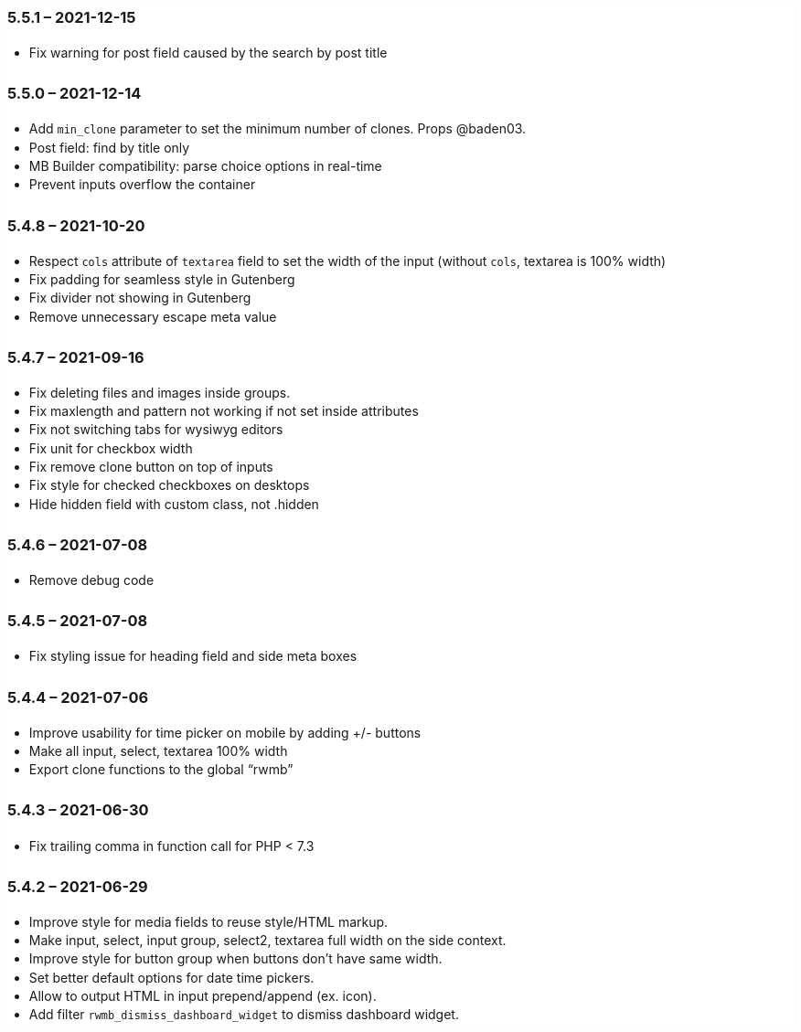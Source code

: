 ### 5.5.1 – 2021-12-15

- Fix warning for post field caused by the search by post title

### 5.5.0 – 2021-12-14

- Add `min_clone` parameter to set the minimum number of clones. Props @baden03.
- Post field: find by title only
- MB Builder compatibility: parse choice options in real-time
- Prevent inputs overflow the container

### 5.4.8 – 2021-10-20

- Respect `cols` attribute of `textarea` field to set the width of the input (without `cols`, textarea is 100% width)
- Fix padding for seamless style in Gutenberg
- Fix divider not showing in Gutenberg
- Remove unnecessary escape meta value

### 5.4.7 – 2021-09-16

- Fix deleting files and images inside groups.
- Fix maxlength and pattern not working if not set inside attributes
- Fix not switching tabs for wysiwyg editors
- Fix unit for checkbox width
- Fix remove clone button on top of inputs
- Fix style for checked checkboxes on desktops
- Hide hidden field with custom class, not .hidden

### 5.4.6 – 2021-07-08

- Remove debug code

### 5.4.5 – 2021-07-08

- Fix styling issue for heading field and side meta boxes

### 5.4.4 – 2021-07-06

- Improve usability for time picker on mobile by adding +/- buttons
- Make all input, select, textarea 100% width
- Export clone functions to the global “rwmb”

### 5.4.3 – 2021-06-30

- Fix trailing comma in function call for PHP < 7.3

### 5.4.2 – 2021-06-29

- Improve style for media fields to reuse style/HTML markup.
- Make input, select, input group, select2, textarea full width on the side context.
- Improve style for button group when buttons don’t have same width.
- Set better default options for date time pickers.
- Allow to output HTML in input prepend/append (ex. icon).
- Add filter `rwmb_dismiss_dashboard_widget` to dismiss dashboard widget.
